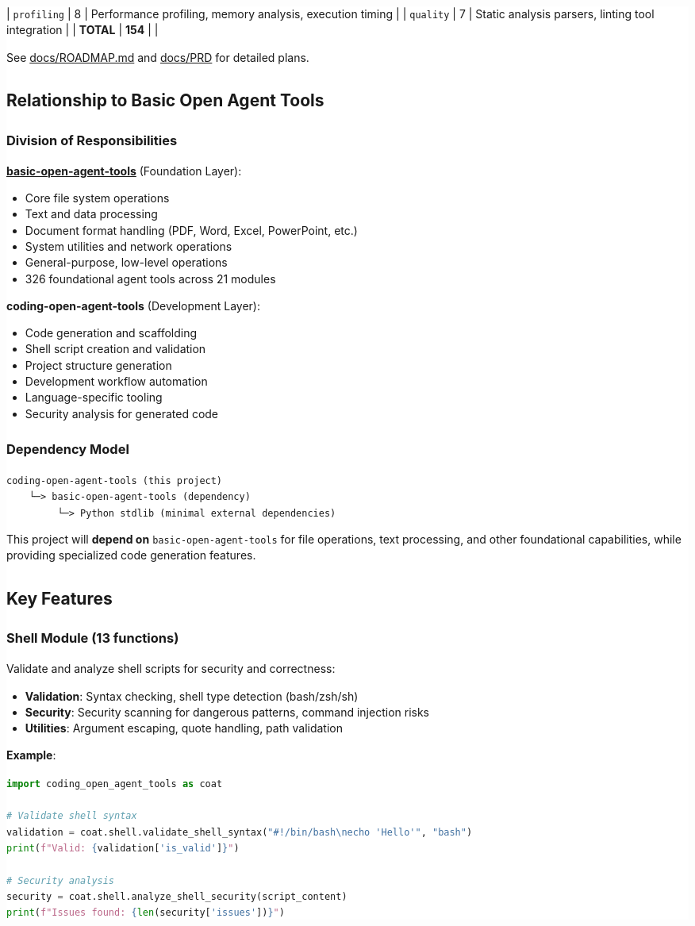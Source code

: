 | `profiling` | 8 | Performance profiling, memory analysis, execution timing |
| `quality` | 7 | Static analysis parsers, linting tool integration |
| **TOTAL** | **154** | |

See [docs/ROADMAP.md](./docs/ROADMAP.md) and [docs/PRD](./docs/PRD/) for detailed plans.

## Relationship to Basic Open Agent Tools

### Division of Responsibilities

**[basic-open-agent-tools](https://github.com/Open-Agent-Tools/basic-open-agent-tools)** (Foundation Layer):
- Core file system operations
- Text and data processing
- Document format handling (PDF, Word, Excel, PowerPoint, etc.)
- System utilities and network operations
- General-purpose, low-level operations
- 326 foundational agent tools across 21 modules

**coding-open-agent-tools** (Development Layer):
- Code generation and scaffolding
- Shell script creation and validation
- Project structure generation
- Development workflow automation
- Language-specific tooling
- Security analysis for generated code

### Dependency Model

```
coding-open-agent-tools (this project)
    └─> basic-open-agent-tools (dependency)
         └─> Python stdlib (minimal external dependencies)
```

This project will **depend on** `basic-open-agent-tools` for file operations, text processing, and other foundational capabilities, while providing specialized code generation features.

## Key Features

### Shell Module (13 functions)
Validate and analyze shell scripts for security and correctness:

- **Validation**: Syntax checking, shell type detection (bash/zsh/sh)
- **Security**: Security scanning for dangerous patterns, command injection risks
- **Utilities**: Argument escaping, quote handling, path validation

**Example**:
```python
import coding_open_agent_tools as coat

# Validate shell syntax
validation = coat.shell.validate_shell_syntax("#!/bin/bash\necho 'Hello'", "bash")
print(f"Valid: {validation['is_valid']}")

# Security analysis
security = coat.shell.analyze_shell_security(script_content)
print(f"Issues found: {len(security['issues'])}")
```
